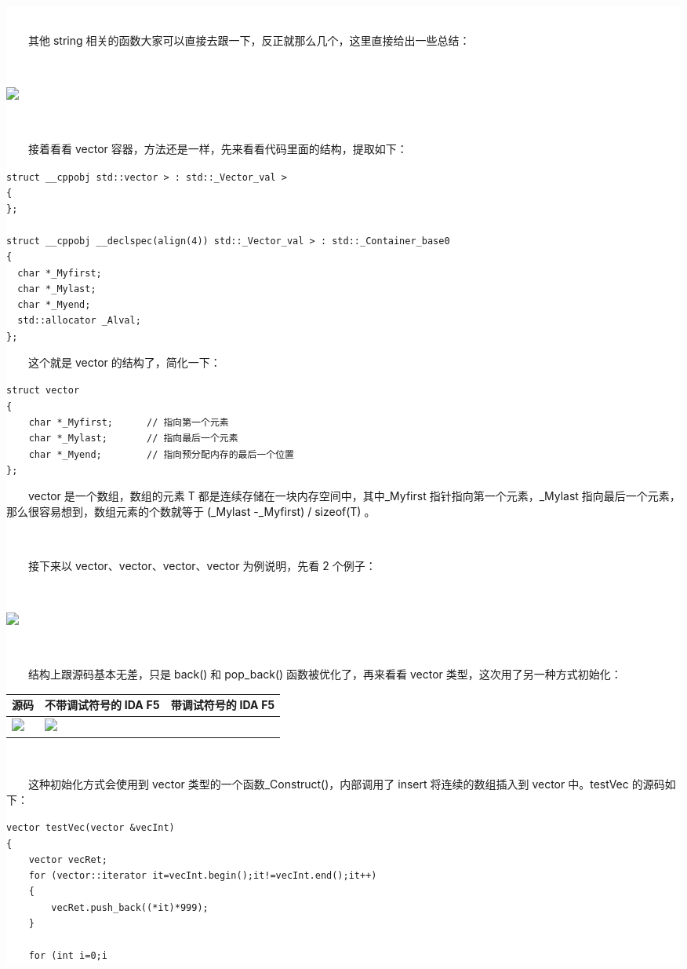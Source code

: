  

  其他 string 相关的函数大家可以直接去跟一下，反正就那么几个，这里直接给出一些总结：

 

![](https://bbs.pediy.com/upload/attach/201808/749321_P56UAQPRXPM968F.png)

 

  接着看看 vector 容器，方法还是一样，先来看看代码里面的结构，提取如下：

```
struct __cppobj std::vector > : std::_Vector_val >
{
};
 
struct __cppobj __declspec(align(4)) std::_Vector_val > : std::_Container_base0
{
  char *_Myfirst;
  char *_Mylast;
  char *_Myend;
  std::allocator _Alval;
}; 
```

  这个就是 vector 的结构了，简化一下：

```
struct vector
{
    char *_Myfirst;      // 指向第一个元素
    char *_Mylast;       // 指向最后一个元素
    char *_Myend;        // 指向预分配内存的最后一个位置
};

```

  vector<T> 是一个数组，数组的元素 T 都是连续存储在一块内存空间中，其中_Myfirst 指针指向第一个元素，_Mylast 指向最后一个元素，那么很容易想到，数组元素的个数就等于 (_Mylast -_Myfirst) / sizeof(T) 。

 

  接下来以 vector<char>、vector<int>、vector<struct>、vector<class > 为例说明，先看 2 个例子：

 

![](https://bbs.pediy.com/upload/attach/201808/749321_2BVTJMUVX8RURMN.png)

 

  结构上跟源码基本无差，只是 back() 和 pop_back() 函数被优化了，再来看看 vector<int > 类型，这次用了另一种方式初始化：

<table><thead><tr><th>源码</th><th>不带调试符号的 IDA F5</th><th>带调试符号的 IDA F5</th></tr></thead><tbody><tr><td><img class="" src="https://bbs.pediy.com/upload/attach/201808/749321_Q5EXDM66T4YD7YQ.png"></td><td><img class="" src="https://bbs.pediy.com/upload/attach/201808/749321_SFDSSH9M5K3CQGG.png"></td><td><img class="" src="https://bbs.pediy.com/upload/attach/201808/749321_J2GMTJNF4E7S3DW.png" title="" style=""></td></tr></tbody></table>

 

  这种初始化方式会使用到 vector 类型的一个函数_Construct()，内部调用了 insert 将连续的数组插入到 vector 中。testVec 的源码如下：

```
vector testVec(vector &vecInt)
{
    vector vecRet;
    for (vector::iterator it=vecInt.begin();it!=vecInt.end();it++)
    {
        vecRet.push_back((*it)*999);
    }
 
    for (int i=0;i
```
